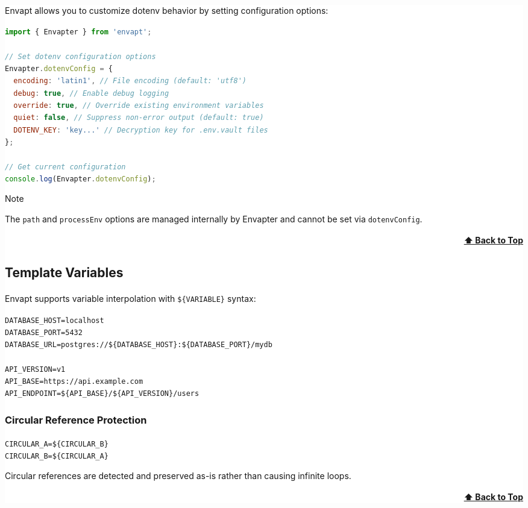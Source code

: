 Envapt allows you to customize dotenv behavior by setting configuration options:

```js
import { Envapter } from 'envapt';

// Set dotenv configuration options
Envapter.dotenvConfig = {
  encoding: 'latin1', // File encoding (default: 'utf8')
  debug: true, // Enable debug logging
  override: true, // Override existing environment variables
  quiet: false, // Suppress non-error output (default: true)
  DOTENV_KEY: 'key...' // Decryption key for .env.vault files
};

// Get current configuration
console.log(Envapter.dotenvConfig);
```

> [!NOTE]
> The `path` and `processEnv` options are managed internally by Envapter and cannot be set via `dotenvConfig`.

<div align="right">

**[⬆️ Back to Top](#table-of-contents)**

</div>

## Template Variables

Envapt supports variable interpolation with `${VARIABLE}` syntax:

```env
DATABASE_HOST=localhost
DATABASE_PORT=5432
DATABASE_URL=postgres://${DATABASE_HOST}:${DATABASE_PORT}/mydb

API_VERSION=v1
API_BASE=https://api.example.com
API_ENDPOINT=${API_BASE}/${API_VERSION}/users
```

### Circular Reference Protection

```env
CIRCULAR_A=${CIRCULAR_B}
CIRCULAR_B=${CIRCULAR_A}
```

Circular references are detected and preserved as-is rather than causing infinite loops.

<div align="right">

**[⬆️ Back to Top](#table-of-contents)**

</div>

